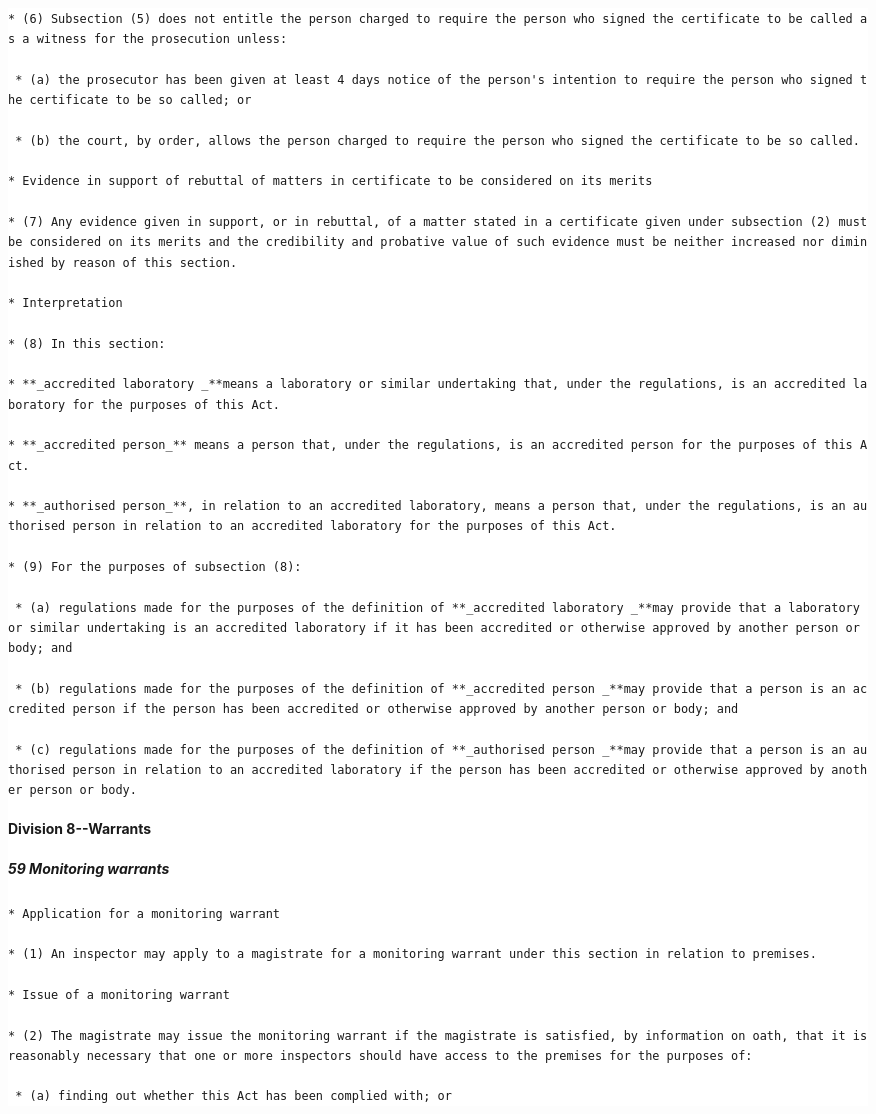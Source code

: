     * (6) Subsection (5) does not entitle the person charged to require the person who signed the certificate to be called as a witness for the prosecution unless:

     * (a) the prosecutor has been given at least 4 days notice of the person's intention to require the person who signed the certificate to be so called; or

     * (b) the court, by order, allows the person charged to require the person who signed the certificate to be so called.

    * Evidence in support of rebuttal of matters in certificate to be considered on its merits

    * (7) Any evidence given in support, or in rebuttal, of a matter stated in a certificate given under subsection (2) must be considered on its merits and the credibility and probative value of such evidence must be neither increased nor diminished by reason of this section.

    * Interpretation

    * (8) In this section:

    * **_accredited laboratory _**means a laboratory or similar undertaking that, under the regulations, is an accredited laboratory for the purposes of this Act.

    * **_accredited person_** means a person that, under the regulations, is an accredited person for the purposes of this Act.

    * **_authorised person_**, in relation to an accredited laboratory, means a person that, under the regulations, is an authorised person in relation to an accredited laboratory for the purposes of this Act.

    * (9) For the purposes of subsection (8):

     * (a) regulations made for the purposes of the definition of **_accredited laboratory _**may provide that a laboratory or similar undertaking is an accredited laboratory if it has been accredited or otherwise approved by another person or body; and

     * (b) regulations made for the purposes of the definition of **_accredited person _**may provide that a person is an accredited person if the person has been accredited or otherwise approved by another person or body; and

     * (c) regulations made for the purposes of the definition of **_authorised person _**may provide that a person is an authorised person in relation to an accredited laboratory if the person has been accredited or otherwise approved by another person or body.

#### Division 8--Warrants

##### 59  Monitoring warrants

    * Application for a monitoring warrant

    * (1) An inspector may apply to a magistrate for a monitoring warrant under this section in relation to premises.

    * Issue of a monitoring warrant

    * (2) The magistrate may issue the monitoring warrant if the magistrate is satisfied, by information on oath, that it is reasonably necessary that one or more inspectors should have access to the premises for the purposes of:

     * (a) finding out whether this Act has been complied with; or
